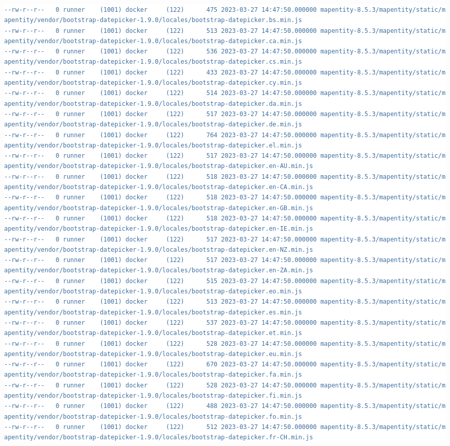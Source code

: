 ```diff
--rw-r--r--   0 runner    (1001) docker     (122)      475 2023-03-27 14:47:50.000000 mapentity-8.5.3/mapentity/static/mapentity/vendor/bootstrap-datepicker-1.9.0/locales/bootstrap-datepicker.bs.min.js
--rw-r--r--   0 runner    (1001) docker     (122)      513 2023-03-27 14:47:50.000000 mapentity-8.5.3/mapentity/static/mapentity/vendor/bootstrap-datepicker-1.9.0/locales/bootstrap-datepicker.ca.min.js
--rw-r--r--   0 runner    (1001) docker     (122)      536 2023-03-27 14:47:50.000000 mapentity-8.5.3/mapentity/static/mapentity/vendor/bootstrap-datepicker-1.9.0/locales/bootstrap-datepicker.cs.min.js
--rw-r--r--   0 runner    (1001) docker     (122)      433 2023-03-27 14:47:50.000000 mapentity-8.5.3/mapentity/static/mapentity/vendor/bootstrap-datepicker-1.9.0/locales/bootstrap-datepicker.cy.min.js
--rw-r--r--   0 runner    (1001) docker     (122)      514 2023-03-27 14:47:50.000000 mapentity-8.5.3/mapentity/static/mapentity/vendor/bootstrap-datepicker-1.9.0/locales/bootstrap-datepicker.da.min.js
--rw-r--r--   0 runner    (1001) docker     (122)      517 2023-03-27 14:47:50.000000 mapentity-8.5.3/mapentity/static/mapentity/vendor/bootstrap-datepicker-1.9.0/locales/bootstrap-datepicker.de.min.js
--rw-r--r--   0 runner    (1001) docker     (122)      764 2023-03-27 14:47:50.000000 mapentity-8.5.3/mapentity/static/mapentity/vendor/bootstrap-datepicker-1.9.0/locales/bootstrap-datepicker.el.min.js
--rw-r--r--   0 runner    (1001) docker     (122)      517 2023-03-27 14:47:50.000000 mapentity-8.5.3/mapentity/static/mapentity/vendor/bootstrap-datepicker-1.9.0/locales/bootstrap-datepicker.en-AU.min.js
--rw-r--r--   0 runner    (1001) docker     (122)      518 2023-03-27 14:47:50.000000 mapentity-8.5.3/mapentity/static/mapentity/vendor/bootstrap-datepicker-1.9.0/locales/bootstrap-datepicker.en-CA.min.js
--rw-r--r--   0 runner    (1001) docker     (122)      518 2023-03-27 14:47:50.000000 mapentity-8.5.3/mapentity/static/mapentity/vendor/bootstrap-datepicker-1.9.0/locales/bootstrap-datepicker.en-GB.min.js
--rw-r--r--   0 runner    (1001) docker     (122)      518 2023-03-27 14:47:50.000000 mapentity-8.5.3/mapentity/static/mapentity/vendor/bootstrap-datepicker-1.9.0/locales/bootstrap-datepicker.en-IE.min.js
--rw-r--r--   0 runner    (1001) docker     (122)      517 2023-03-27 14:47:50.000000 mapentity-8.5.3/mapentity/static/mapentity/vendor/bootstrap-datepicker-1.9.0/locales/bootstrap-datepicker.en-NZ.min.js
--rw-r--r--   0 runner    (1001) docker     (122)      517 2023-03-27 14:47:50.000000 mapentity-8.5.3/mapentity/static/mapentity/vendor/bootstrap-datepicker-1.9.0/locales/bootstrap-datepicker.en-ZA.min.js
--rw-r--r--   0 runner    (1001) docker     (122)      515 2023-03-27 14:47:50.000000 mapentity-8.5.3/mapentity/static/mapentity/vendor/bootstrap-datepicker-1.9.0/locales/bootstrap-datepicker.eo.min.js
--rw-r--r--   0 runner    (1001) docker     (122)      513 2023-03-27 14:47:50.000000 mapentity-8.5.3/mapentity/static/mapentity/vendor/bootstrap-datepicker-1.9.0/locales/bootstrap-datepicker.es.min.js
--rw-r--r--   0 runner    (1001) docker     (122)      537 2023-03-27 14:47:50.000000 mapentity-8.5.3/mapentity/static/mapentity/vendor/bootstrap-datepicker-1.9.0/locales/bootstrap-datepicker.et.min.js
--rw-r--r--   0 runner    (1001) docker     (122)      528 2023-03-27 14:47:50.000000 mapentity-8.5.3/mapentity/static/mapentity/vendor/bootstrap-datepicker-1.9.0/locales/bootstrap-datepicker.eu.min.js
--rw-r--r--   0 runner    (1001) docker     (122)      670 2023-03-27 14:47:50.000000 mapentity-8.5.3/mapentity/static/mapentity/vendor/bootstrap-datepicker-1.9.0/locales/bootstrap-datepicker.fa.min.js
--rw-r--r--   0 runner    (1001) docker     (122)      528 2023-03-27 14:47:50.000000 mapentity-8.5.3/mapentity/static/mapentity/vendor/bootstrap-datepicker-1.9.0/locales/bootstrap-datepicker.fi.min.js
--rw-r--r--   0 runner    (1001) docker     (122)      488 2023-03-27 14:47:50.000000 mapentity-8.5.3/mapentity/static/mapentity/vendor/bootstrap-datepicker-1.9.0/locales/bootstrap-datepicker.fo.min.js
--rw-r--r--   0 runner    (1001) docker     (122)      512 2023-03-27 14:47:50.000000 mapentity-8.5.3/mapentity/static/mapentity/vendor/bootstrap-datepicker-1.9.0/locales/bootstrap-datepicker.fr-CH.min.js
```